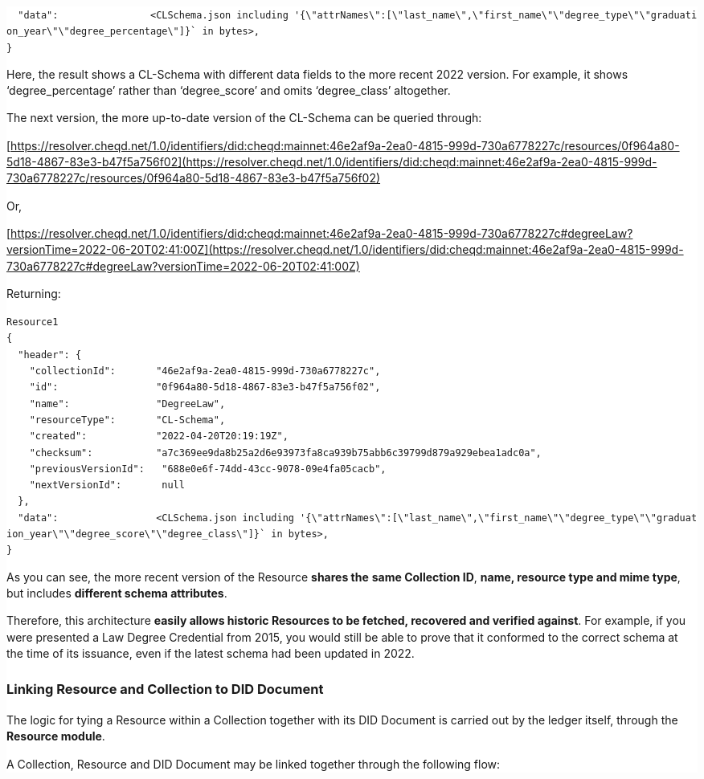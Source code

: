 ```jsonc
  "data":                <CLSchema.json including '{\"attrNames\":[\"last_name\",\"first_name\"\"degree_type\"\"graduation_year\"\"degree_percentage\"]}` in bytes>,
}
```

Here, the result shows a CL-Schema with different data fields to the more recent 2022 version. For example, it shows ‘degree\_percentage’ rather than ‘degree\_score’ and omits ‘degree\_class’ altogether.

The next version, the more up-to-date version of the CL-Schema can be queried through:

[https://resolver.cheqd.net/1.0/identifiers/did:cheqd:mainnet:46e2af9a-2ea0-4815-999d-730a6778227c/resources/0f964a80-5d18-4867-83e3-b47f5a756f02](https://resolver.cheqd.net/1.0/identifiers/did:cheqd:mainnet:46e2af9a-2ea0-4815-999d-730a6778227c/resources/0f964a80-5d18-4867-83e3-b47f5a756f02)

Or,

[https://resolver.cheqd.net/1.0/identifiers/did:cheqd:mainnet:46e2af9a-2ea0-4815-999d-730a6778227c#degreeLaw?versionTime=2022-06-20T02:41:00Z](https://resolver.cheqd.net/1.0/identifiers/did:cheqd:mainnet:46e2af9a-2ea0-4815-999d-730a6778227c#degreeLaw?versionTime=2022-06-20T02:41:00Z)

Returning:

```jsonc
Resource1
{
  "header": {
    "collectionId":       "46e2af9a-2ea0-4815-999d-730a6778227c",
    "id":                 "0f964a80-5d18-4867-83e3-b47f5a756f02",
    "name":               "DegreeLaw",
    "resourceType":       "CL-Schema",
    "created":            "2022-04-20T20:19:19Z",
    "checksum":           "a7c369ee9da8b25a2d6e93973fa8ca939b75abb6c39799d879a929ebea1adc0a",
    "previousVersionId":   "688e0e6f-74dd-43cc-9078-09e4fa05cacb",
    "nextVersionId":       null
  },
  "data":                 <CLSchema.json including '{\"attrNames\":[\"last_name\",\"first_name\"\"degree_type\"\"graduation_year\"\"degree_score\"\"degree_class\"]}` in bytes>,
}
```

As you can see, the more recent version of the Resource **shares the** **same Collection ID**, **name, resource type and mime type**, but includes **different schema attributes**.

Therefore, this architecture **easily allows historic Resources to be fetched, recovered and verified against**. For example, if you were presented a Law Degree Credential from 2015, you would still be able to prove that it conformed to the correct schema at the time of its issuance, even if the latest schema had been updated in 2022.

### Linking Resource and Collection to DID Document

The logic for tying a Resource within a Collection together with its DID Document is carried out by the ledger itself, through the **Resource module**.

A Collection, Resource and DID Document may be linked together through the following flow:

